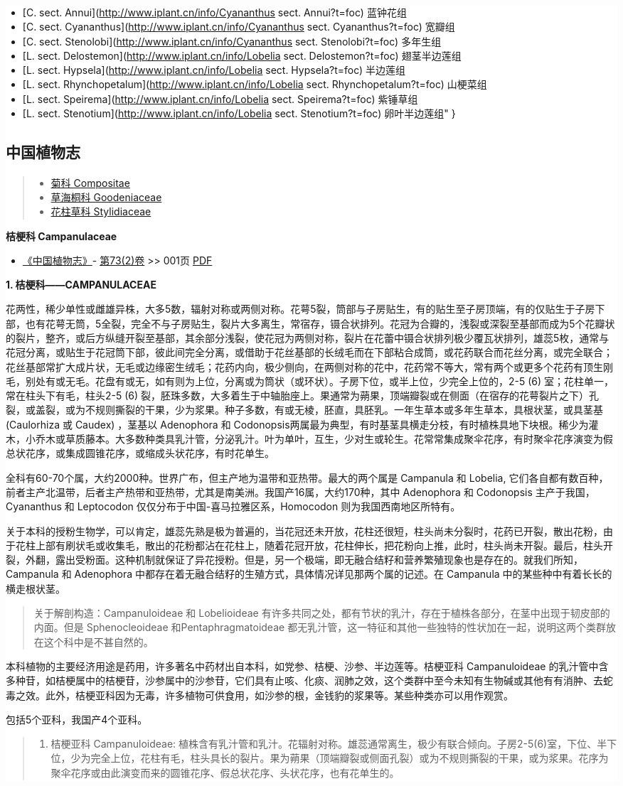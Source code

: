 * [C.  sect. Annui](http://www.iplant.cn/info/Cyananthus sect. Annui?t=foc)
 蓝钟花组
* [C.  sect. Cyananthus](http://www.iplant.cn/info/Cyananthus sect. Cyananthus?t=foc)
 宽瓣组
* [C.  sect. Stenolobi](http://www.iplant.cn/info/Cyananthus sect. Stenolobi?t=foc)
 多年生组
* [L.  sect. Delostemon](http://www.iplant.cn/info/Lobelia sect. Delostemon?t=foc)
 翅茎半边莲组
* [L.  sect. Hypsela](http://www.iplant.cn/info/Lobelia sect. Hypsela?t=foc)
 半边莲组
* [L.  sect. Rhynchopetalum](http://www.iplant.cn/info/Lobelia sect. Rhynchopetalum?t=foc)
 山梗菜组
* [L.  sect. Speirema](http://www.iplant.cn/info/Lobelia sect. Speirema?t=foc)
 紫锤草组
* [L.  sect. Stenotium](http://www.iplant.cn/info/Lobelia sect. Stenotium?t=foc) 卵叶半边莲组"
}
## 中国植物志

> * [菊科  Compositae](http://www.iplant.cn/info/Compositae?t=z)
> * [草海桐科  Goodeniaceae](http://www.iplant.cn/info/Goodeniaceae?t=z)
> * [花柱草科  Stylidiaceae](http://www.iplant.cn/info/Stylidiaceae?t=z)

**桔梗科 Campanulaceae**

* [《中国植物志》](http://www.iplant.cn/frps)- [第73(2)卷](http://www.iplant.cn/frps/vol/73(2)) >> 001页 [PDF](http://www.iplant.cn/frps/pdf/73(2)/001z.pdf)

**1. 桔梗科——CAMPANULACEAE**

花两性，稀少单性或雌雄异株，大多5数，辐射对称或两侧对称。花萼5裂，筒部与子房贴生，有的贴生至子房顶端，有的仅贴生于子房下部，也有花萼无筒，5全裂，完全不与子房贴生，裂片大多离生，常宿存，镊合状排列。花冠为合瓣的，浅裂或深裂至基部而成为5个花瓣状的裂片，整齐，或后方纵缝开裂至基部，其余部分浅裂，使花冠为两侧对称，裂片在花蕾中镊合状排列极少覆瓦状排列，雄蕊5枚，通常与花冠分离，或贴生于花冠筒下部，彼此间完全分离，或借助于花丝基部的长绒毛而在下部粘合成筒，或花药联合而花丝分离，或完全联合；花丝基部常扩大成片状，无毛或边缘密生绒毛；花药内向，极少侧向，在两侧对称的花中，花药常不等大，常有两个或更多个花药有顶生刚毛，别处有或无毛。花盘有或无，如有则为上位，分离或为筒状（或环状）。子房下位，或半上位，少完全上位的，2-5 (6) 室；花柱单一，常在柱头下有毛，柱头2-5 (6) 裂，胚珠多数，大多着生于中轴胎座上。果通常为蒴果，顶端瓣裂或在侧面（在宿存的花萼裂片之下）孔裂，或盖裂，或为不规则撕裂的干果，少为浆果。种子多数，有或无棱，胚直，具胚乳。一年生草本或多年生草本，具根状茎，或具茎基 (Caulorhiza 或 Caudex) ，茎基以 Adenophora 和 Codonopsis两属最为典型，有时基茎具横走分枝，有时植株具地下块根。稀少为灌木，小乔木或草质藤本。大多数种类具乳汁管，分泌乳汁。叶为单叶，互生，少对生或轮生。花常常集成聚伞花序，有时聚伞花序演变为假总状花序，或集成圆锥花序，或缩成头状花序，有时花单生。

全科有60-70个属，大约2000种。世界广布，但主产地为温带和亚热带。最大的两个属是 Campanula 和 Lobelia, 它们各自都有数百种，前者主产北温带，后者主产热带和亚热带，尤其是南美洲。我国产16属，大约170种，其中 Adenophora 和 Codonopsis 主产于我国，Cyananthus 和 Leptocodon 仅仅分布于中国-喜马拉雅区系，Homocodon 则为我国西南地区所特有。

关于本科的授粉生物学，可以肯定，雄蕊先熟是极为普遍的，当花冠还未开放，花柱还很短，柱头尚未分裂时，花药已开裂，散出花粉，由于花柱上部有刷状毛或收集毛，散出的花粉都沾在花柱上，随着花冠开放，花柱伸长，把花粉向上推，此时，柱头尚未开裂。最后，柱头开裂，外翻，露出受粉面。这种机制就保证了异花授粉。但是，另一个极端，即无融合结籽和营养繁殖现象也是存在的。就我们所知，Campanula 和 Adenophora 中都存在着无融合结籽的生殖方式，具体情况详见那两个属的记述。在 Campanula 中的某些种中有着长长的横走根状茎。

> 关于解剖构造：Campanuloideae 和 Lobelioideae 有许多共同之处，都有节状的乳汁，存在于植株各部分，在茎中出现于韧皮部的内面。但是 Sphenocleoideae 和Pentaphragmatoideae 都无乳汁管，这一特征和其他一些独特的性状加在一起，说明这两个类群放在这个科中是不甚自然的。

本科植物的主要经济用途是药用，许多著名中药材出自本科，如党参、桔梗、沙参、半边莲等。桔梗亚科 Campanuloideae 的乳汁管中含多种苷，如桔梗属中的桔梗苷，沙参属中的沙参苷，它们具有止咳、化痰、润肺之效，这个类群中至今未知有生物碱或其他有有消肿、去蛇毒之效。此外，桔梗亚科因为无毒，许多植物可供食用，如沙参的根，金钱豹的浆果等。某些种类亦可以用作观赏。

包括5个亚科，我国产4个亚科。

> 1. 桔梗亚科 Campanuloideae: 植株含有乳汁管和乳汁。花辐射对称。雄蕊通常离生，极少有联合倾向。子房2-5(6)室，下位、半下位，少为完全上位，花柱有毛，柱头具长的裂片。果为蒴果（顶端瓣裂或侧面孔裂）或为不规则撕裂的干果，或为浆果。花序为聚伞花序或由此演变而来的圆锥花序、假总状花序、头状花序，也有花单生的。
